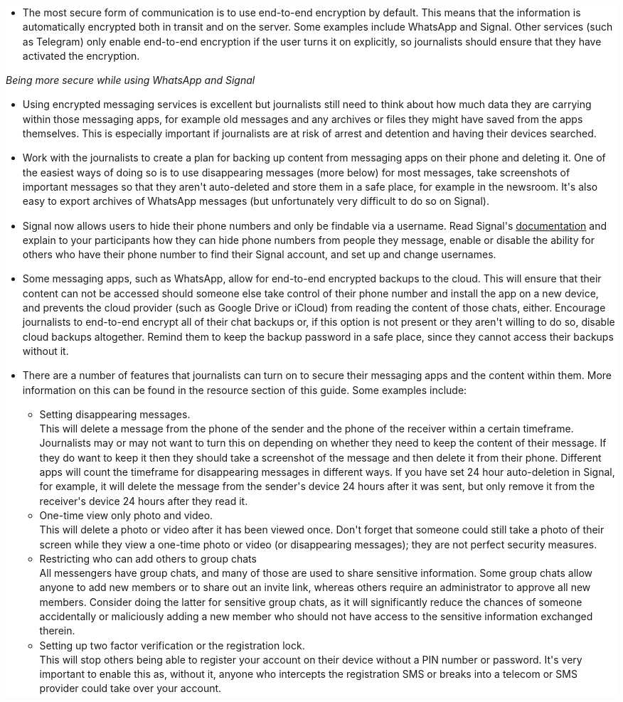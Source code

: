 - The most secure form of communication is to use end-to-end encryption by default. This means that the information is automatically encrypted both in transit and on the server. Some examples include WhatsApp and Signal. Other services (such as Telegram) only enable end-to-end encryption if the user turns it on explicitly, so journalists should ensure that they have activated the encryption.

_Being more secure while using WhatsApp and Signal_

- Using encrypted messaging services is excellent but journalists still need to think about how much data they are carrying within those messaging apps, for example old messages and any archives or files they might have saved from the apps themselves. This is especially important if journalists are at risk of arrest and detention and having their devices searched.

- Work with the journalists to create a plan for backing up content from messaging apps on their phone and deleting it. One of the easiest ways of doing so is to use disappearing messages (more below) for most messages, take screenshots of important messages so that they aren't auto-deleted and store them in a safe place, for example in the newsroom. It's also easy to export archives of WhatsApp messages (but unfortunately very difficult to do so on Signal).

- Signal now allows users to hide their phone numbers and only be findable via a username. Read Signal's [documentation](https://support.signal.org/hc/en-us/articles/6712070553754-Phone-Number-Privacy-and-Usernames) and explain to your participants how they can hide phone numbers from people they message, enable or disable the ability for others who have their phone number to find their Signal account, and set up and change usernames.

- Some messaging apps, such as WhatsApp, allow for end-to-end encrypted backups to the cloud. This will ensure that their content can not be accessed should someone else take control of their phone number and install the app on a new device, and prevents the cloud provider (such as Google Drive or iCloud) from reading the content of those chats, either. Encourage journalists to end-to-end encrypt all of their chat backups or, if this option is not present or they aren't willing to do so, disable cloud backups altogether. Remind them to keep the backup password in a safe place, since they cannot access their backups without it.

- There are a number of features that journalists can turn on to secure their messaging apps and the content within them. More information on this can be found in the resource section of this guide. Some examples include:
  - Setting disappearing messages.\
     This will delete a message from the phone of the sender and the phone of the receiver within a certain timeframe. Journalists may or may not want to turn this on depending on whether they need to keep the content of their message. If they do want to keep it then they should take a screenshot of the message and then delete it from their phone. Different apps will count the timeframe for disappearing messages in different ways. If you have set 24 hour auto-deletion in Signal, for example, it will delete the message from the sender's device 24 hours after it was sent, but only remove it from the receiver's device 24 hours after they read it.
  - One-time view only photo and video.\
     This will delete a photo or video after it has been viewed once. Don't forget that someone could still take a photo of their screen while they view a one-time photo or video (or disappearing messages); they are not perfect security measures.
  - Restricting who can add others to group chats\
      All messengers have group chats, and many of those are used to share sensitive information. Some group chats allow anyone to add new members or to share out an invite link, whereas others require an administrator to approve all new members. Consider doing the latter for sensitive group chats, as it will significantly reduce the chances of someone accidentally or maliciously adding a new member who should not have access to the sensitive information exchanged therein.
  - Setting up two factor verification or the registration lock.\
     This will stop others being able to register your account on their device without a PIN number or password. It's very important to enable this as, without it, anyone who intercepts the registration SMS or breaks into a telecom or SMS provider could take over your account.
